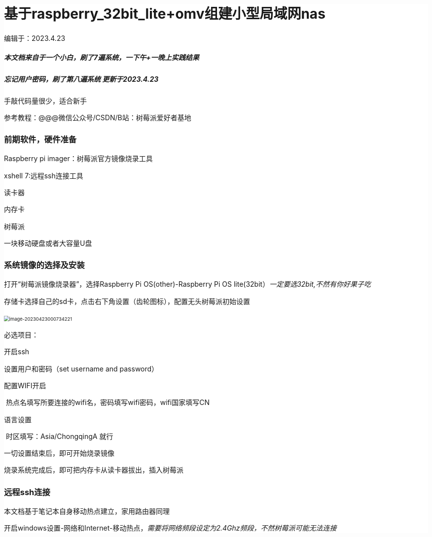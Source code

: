 # 基于raspberry_32bit_lite+omv组建小型局域网nas

编辑于：2023.4.23 

##### 本文档来自于一个小白，刷了7遍系统，一下午+一晚上实践结果

##### 忘记用户密码，刷了第八遍系统    *更新于2023.4.23*

手敲代码量很少，适合新手

参考教程：@@@微信公众号/CSDN/B站：树莓派爱好者基地

### 前期软件，硬件准备

Raspberry pi imager：树莓派官方镜像烧录工具

xshell 7:远程ssh连接工具

读卡器

内存卡

树莓派

一块移动硬盘或者大容量U盘



### 系统镜像的选择及安装

打开“树莓派镜像烧录器”，选择Raspberry Pi OS(other)-Raspberry Pi OS lite(32bit）*一定要选32bit,不然有你好果子吃*

存储卡选择自己的sd卡，点击右下角设置（齿轮图标），配置无头树莓派初始设置

<img src="C:\Users\darkb\AppData\Roaming\Typora\typora-user-images\image-20230423000734221.png" alt="image-20230423000734221" style="zoom:67%;" />

必选项目：

开启ssh

设置用户和密码（set username and password） 

配置WIFI开启

​	热点名填写所要连接的wifi名，密码填写wifi密码，wifi国家填写CN

语言设置

​	时区填写：Asia/ChongqingA 就行

一切设置结束后，即可开始烧录镜像

烧录系统完成后，即可把内存卡从读卡器拔出，插入树莓派



### 远程ssh连接

本文档基于笔记本自身移动热点建立，家用路由器同理

开启windows设置-网络和Internet-移动热点，*需要将网络频段设定为2.4Ghz频段，不然树莓派可能无法连接*
